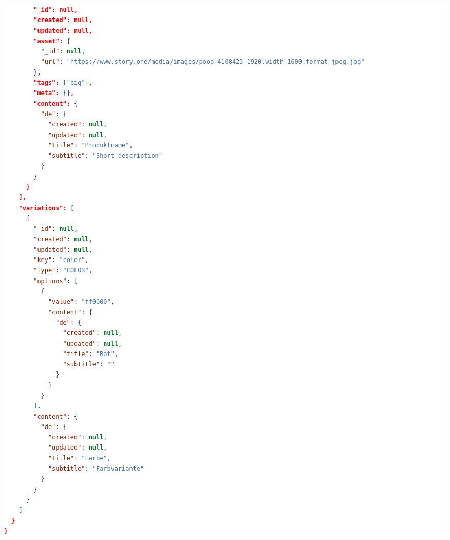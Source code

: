 ```json
        "_id": null,
        "created": null,
        "updated": null,
        "asset": {
          "_id": null,
          "url": "https://www.story.one/media/images/poop-4108423_1920.width-1600.format-jpeg.jpg"
        },
        "tags": ["big"],
        "meta": {},
        "content": {
          "de": {
            "created": null,
            "updated": null,
            "title": "Produktname",
            "subtitle": "Short description"
          }
        }
      }
    ],
    "variations": [
      {
        "_id": null,
        "created": null,
        "updated": null,
        "key": "color",
        "type": "COLOR",
        "options": [
          {
            "value": "ff0000",
            "content": {
              "de": {
                "created": null,
                "updated": null,
                "title": "Rot",
                "subtitle": ""
              }
            }
          }
        ],
        "content": {
          "de": {
            "created": null,
            "updated": null,
            "title": "Farbe",
            "subtitle": "Farbvariante"
          }
        }
      }
    ]
  }
}
```
